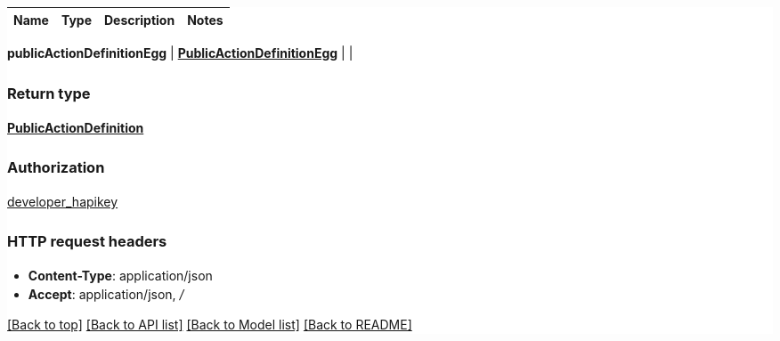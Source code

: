 
Name | Type | Description  | Notes
------------- | ------------- | ------------- | -------------

 **publicActionDefinitionEgg** | [**PublicActionDefinitionEgg**](PublicActionDefinitionEgg.md) |  | 

### Return type

[**PublicActionDefinition**](PublicActionDefinition.md)

### Authorization

[developer_hapikey](../README.md#developer_hapikey)

### HTTP request headers

- **Content-Type**: application/json
- **Accept**: application/json, */*

[[Back to top]](#) [[Back to API list]](../README.md#documentation-for-api-endpoints)
[[Back to Model list]](../README.md#documentation-for-models)
[[Back to README]](../README.md)

